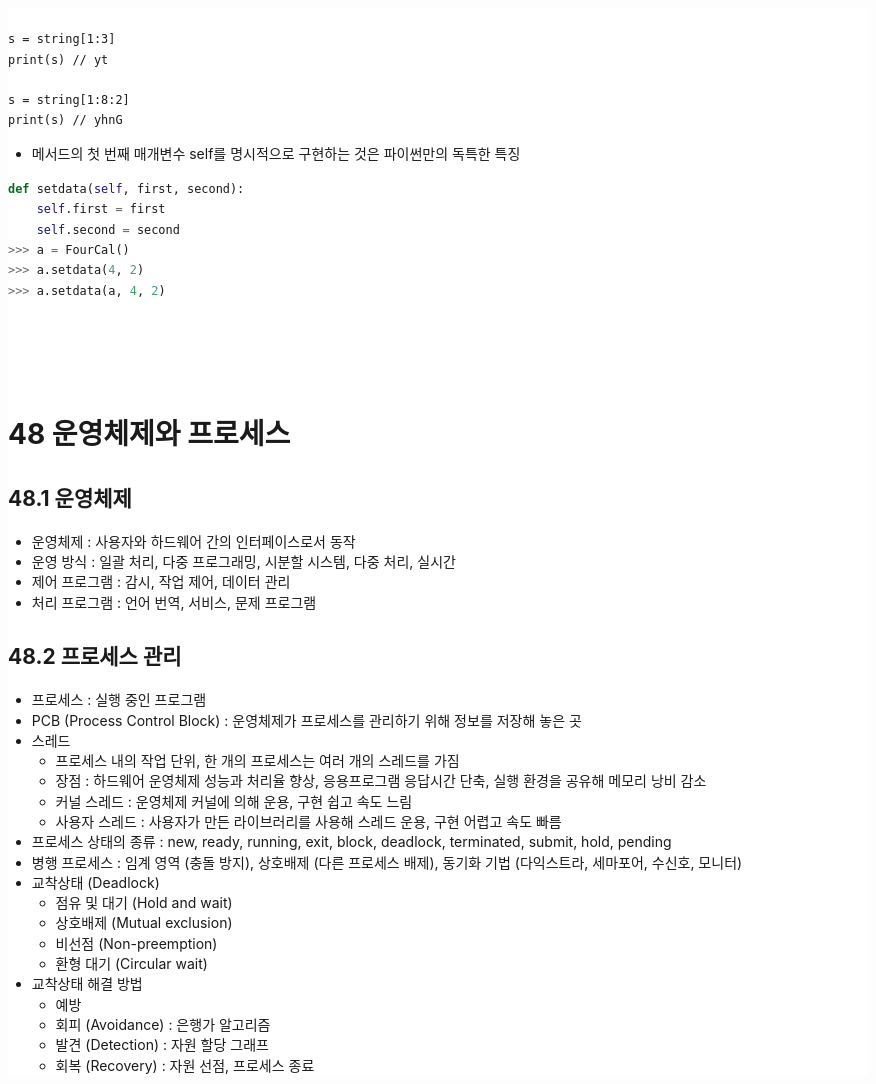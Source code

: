   ```

s = string[1:3]
print(s) // yt

s = string[1:8:2]
print(s) // yhnG
```

+ 메서드의 첫 번째 매개변수 self를 명시적으로 구현하는 것은 파이썬만의 독특한 특징

```python
def setdata(self, first, second):
	self.first = first
	self.second = second
>>> a = FourCal()
>>> a.setdata(4, 2)
>>> a.setdata(a, 4, 2)
```

<br>

<br>

<br>

# 48 운영체제와 프로세스

## 48.1 운영체제

+ 운영체제 : 사용자와 하드웨어 간의 인터페이스로서 동작
+ 운영 방식 : 일괄 처리, 다중 프로그래밍, 시분할 시스템, 다중 처리, 실시간
+ 제어 프로그램 : 감시, 작업 제어, 데이터 관리
+ 처리 프로그램 : 언어 번역, 서비스, 문제 프로그램

## 48.2 프로세스 관리

+ 프로세스 : 실행 중인 프로그램
+ PCB (Process Control Block) : 운영체제가 프로세스를 관리하기 위해 정보를 저장해 놓은 곳
+ 스레드
  - 프로세스 내의 작업 단위, 한 개의 프로세스는 여러 개의 스레드를 가짐
  - 장점 : 하드웨어 운영체제 성능과 처리율 향상, 응용프로그램 응답시간 단축, 실행 환경을 공유해 메모리 낭비 감소
  - 커널 스레드 : 운영체제 커널에 의해 운용, 구현 쉽고 속도 느림
  - 사용자 스레드 : 사용자가 만든 라이브러리를 사용해 스레드 운용, 구현 어렵고 속도 빠름
+ 프로세스 상태의 종류 : new, ready, running, exit, block, deadlock, terminated, submit, hold, pending
+ 병행 프로세스 : 임계 영역 (충돌 방지), 상호배제 (다른 프로세스 배제), 동기화 기법 (다익스트라, 세마포어, 수신호, 모니터)
+ 교착상태 (Deadlock)
  - 점유 및 대기 (Hold and wait)
  - 상호배제 (Mutual exclusion)
  - 비선점 (Non-preemption)
  - 환형 대기 (Circular wait)
+ 교착상태 해결 방법
  - 예방
  - 회피 (Avoidance) : 은행가 알고리즘
  - 발견 (Detection) : 자원 할당 그래프
  - 회복 (Recovery) : 자원 선점, 프로세스 종료
